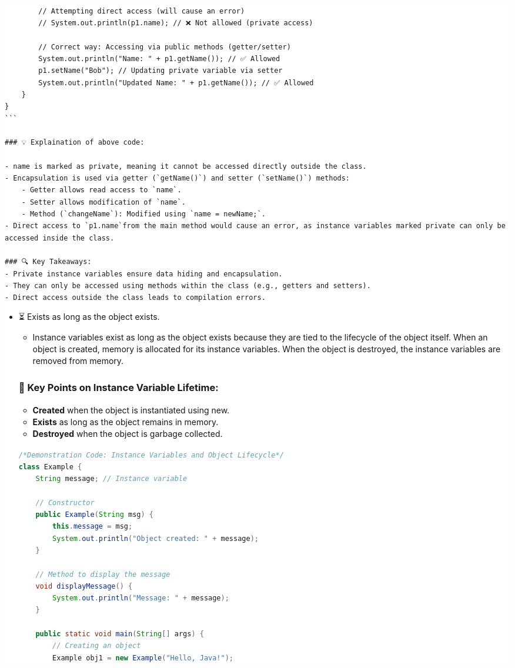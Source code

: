             // Attempting direct access (will cause an error)
            // System.out.println(p1.name); // ❌ Not allowed (private access)

            // Correct way: Accessing via public methods (getter/setter)
            System.out.println("Name: " + p1.getName()); // ✅ Allowed
            p1.setName("Bob"); // Updating private variable via setter
            System.out.println("Updated Name: " + p1.getName()); // ✅ Allowed
        }
    }
    ```

    ### 💡 Explaination of above code:

    - name is marked as private, meaning it cannot be accessed directly outside the class.
    - Encapsulation is used via getter (`getName()`) and setter (`setName()`) methods:
        - Getter allows read access to `name`.
        - Setter allows modification of `name`.
        - Method (`changeName`): Modified using `name = newName;`.
    - Direct access to `p1.name`from the main method would cause an error, as instance variables marked private can only be accessed inside the class.

    ### 🔍 Key Takeaways: 
    - Private instance variables ensure data hiding and encapsulation.
    - They can only be accessed using methods within the class (e.g., getters and setters).
    - Direct access outside the class leads to compilation errors.

* ⏳ Exists as long as the object exists.
    - Instance variables exist as long as the object exists because they are tied to the lifecycle of the object itself. When an object is created, memory is allocated for its instance variables. When the object is destroyed, the instance variables are removed from memory.

   ### 🔑 Key Points on Instance Variable Lifetime:
    - **Created** when the object is instantiated using new.
    - **Exists** as long as the object remains in memory.
    - **Destroyed** when the object is garbage collected.

    ```Java
    /*Demonstration Code: Instance Variables and Object Lifecycle*/
    class Example {
        String message; // Instance variable
    
        // Constructor
        public Example(String msg) {
            this.message = msg;
            System.out.println("Object created: " + message);
        }
    
        // Method to display the message
        void displayMessage() {
            System.out.println("Message: " + message);
        }
    
        public static void main(String[] args) {
            // Creating an object
            Example obj1 = new Example("Hello, Java!");
    